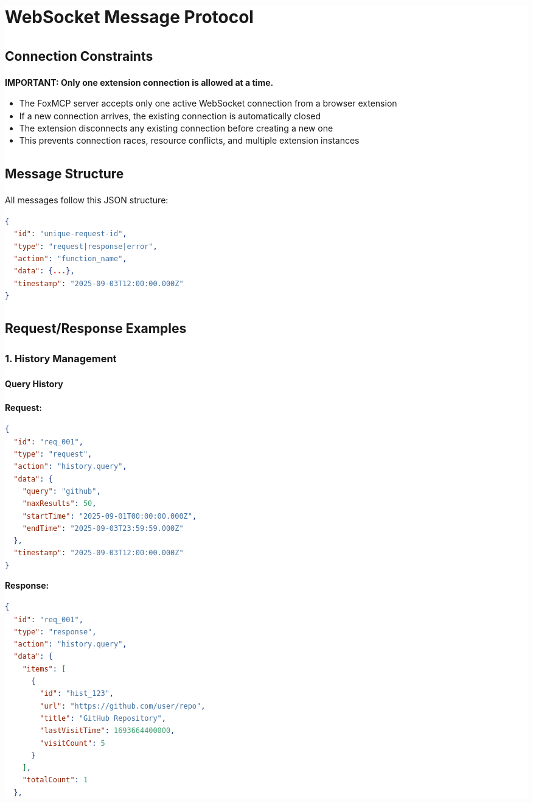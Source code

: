 # WebSocket Message Protocol

## Connection Constraints

**IMPORTANT: Only one extension connection is allowed at a time.**

- The FoxMCP server accepts only one active WebSocket connection from a browser extension
- If a new connection arrives, the existing connection is automatically closed
- The extension disconnects any existing connection before creating a new one
- This prevents connection races, resource conflicts, and multiple extension instances

## Message Structure

All messages follow this JSON structure:
```json
{
  "id": "unique-request-id",
  "type": "request|response|error", 
  "action": "function_name",
  "data": {...},
  "timestamp": "2025-09-03T12:00:00.000Z"
}
```

## Request/Response Examples

### 1. History Management

#### Query History
**Request:**
```json
{
  "id": "req_001",
  "type": "request",
  "action": "history.query",
  "data": {
    "query": "github",
    "maxResults": 50,
    "startTime": "2025-09-01T00:00:00.000Z",
    "endTime": "2025-09-03T23:59:59.000Z"
  },
  "timestamp": "2025-09-03T12:00:00.000Z"
}
```

**Response:**
```json
{
  "id": "req_001",
  "type": "response",
  "action": "history.query",
  "data": {
    "items": [
      {
        "id": "hist_123",
        "url": "https://github.com/user/repo",
        "title": "GitHub Repository",
        "lastVisitTime": 1693664400000,
        "visitCount": 5
      }
    ],
    "totalCount": 1
  },
```